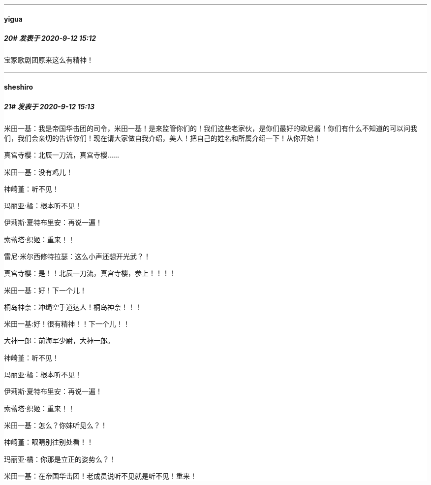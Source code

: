 *****

####  yigua  
##### 20#       发表于 2020-9-12 15:12




宝冢歌剧团原来这么有精神！







*****

####  sheshiro  
##### 21#       发表于 2020-9-12 15:13




米田一基：我是帝国华击团的司令，米田一基！是来监管你们的！我们这些老家伙，是你们最好的欧尼酱！你们有什么不知道的可以问我们，我们会亲切的告诉你们！现在请大家做自我介绍，美人！把自己的姓名和所属介绍一下！从你开始！

真宫寺樱：北辰一刀流，真宫寺樱……

米田一基：没有鸡儿！

神崎堇：听不见！

玛丽亚·橘：根本听不见！

伊莉斯·夏特布里安：再说一遍！

索蕾塔·织姬：重来！！

雷尼·米尔西修特拉瑟：这么小声还想开光武？！

真宫寺樱：是！！北辰一刀流，真宫寺樱，参上！！！！

米田一基：好！下一个儿！

桐岛神奈：冲绳空手道达人！桐岛神奈！！！

米田一基:好！很有精神！！下一个儿！！

大神一郎：前海军少尉，大神一郎。

神崎堇：听不见！

玛丽亚·橘：根本听不见！

伊莉斯·夏特布里安：再说一遍！

索蕾塔·织姬：重来！！

米田一基：怎么？你妹听见么？！

神崎堇：眼睛别往别处看！！

玛丽亚·橘：你那是立正的姿势么？！

米田一基：在帝国华击团！老成员说听不见就是听不见！重来！
